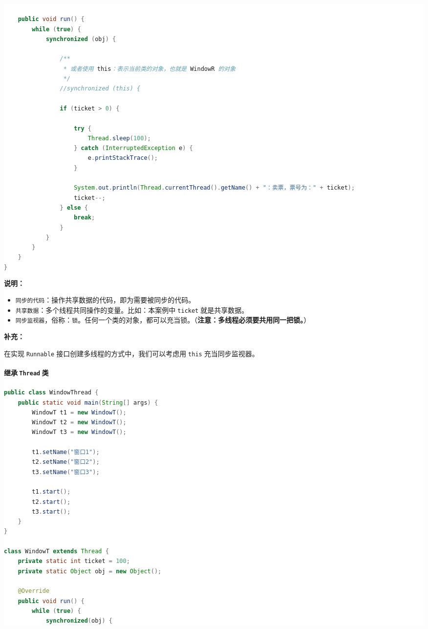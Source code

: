 ```java

    public void run() {
        while (true) {
            synchronized (obj) {

                /**
                 * 或者使用 this：表示当前类的对象，也就是 WindowR 的对象
                 */
                //synchronized (this) {

                if (ticket > 0) {

                    try {
                        Thread.sleep(100);
                    } catch (InterruptedException e) {
                        e.printStackTrace();
                    }

                    System.out.println(Thread.currentThread().getName() + "：卖票，票号为：" + ticket);
                    ticket--;
                } else {
                    break;
                }
            }
        }
    }
}
```
**说明：**
- `同步的代码`：操作共享数据的代码，即为需要被同步的代码。
- `共享数据`：多个线程共同操作的变量。比如：本案例中 `ticket` 就是共享数据。
- `同步监视器`，俗称：`锁`。任何一个类的对象，都可以充当锁。（**注意：多线程必须要共用同一把锁。**）

**补充：**

在实现 `Runnable` 接口创建多线程的方式中，我们可以考虑用 `this` 充当同步监视器。


#### 继承 `Thread` 类
```java
public class WindowThread {
    public static void main(String[] args) {
        WindowT t1 = new WindowT();
        WindowT t2 = new WindowT();
        WindowT t3 = new WindowT();

        t1.setName("窗口1");
        t2.setName("窗口2");
        t3.setName("窗口3");

        t1.start();
        t2.start();
        t3.start();
    }
}

class WindowT extends Thread {
    private static int ticket = 100;
    private static Object obj = new Object();

    @Override
    public void run() {
        while (true) {
            synchronized(obj) {

```